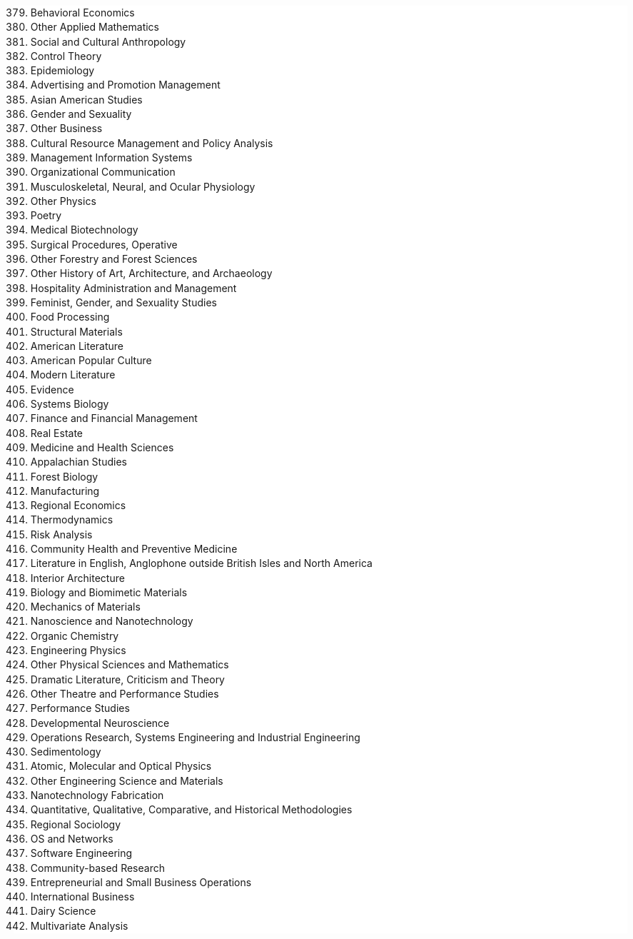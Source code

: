 379. Behavioral Economics
380. Other Applied Mathematics
381. Social and Cultural Anthropology
382. Control Theory
383. Epidemiology
384. Advertising and Promotion Management
385. Asian American Studies
386. Gender and Sexuality
387. Other Business
388. Cultural Resource Management and Policy Analysis
389. Management Information Systems
390. Organizational Communication
391. Musculoskeletal, Neural, and Ocular Physiology
392. Other Physics
393. Poetry
394. Medical Biotechnology
395. Surgical Procedures, Operative
396. Other Forestry and Forest Sciences
397. Other History of Art, Architecture, and Archaeology
398. Hospitality Administration and Management
399. Feminist, Gender, and Sexuality Studies
400. Food Processing
401. Structural Materials
402. American Literature
403. American Popular Culture
404. Modern Literature
405. Evidence
406. Systems Biology
407. Finance and Financial Management
408. Real Estate
409. Medicine and Health Sciences
410. Appalachian Studies
411. Forest Biology
412. Manufacturing
413. Regional Economics
414. Thermodynamics
415. Risk Analysis
416. Community Health and Preventive Medicine
417. Literature in English, Anglophone outside British Isles and North America
418. Interior Architecture
419. Biology and Biomimetic Materials
420. Mechanics of Materials
421. Nanoscience and Nanotechnology
422. Organic Chemistry
423. Engineering Physics
424. Other Physical Sciences and Mathematics
425. Dramatic Literature, Criticism and Theory
426. Other Theatre and Performance Studies
427. Performance Studies
428. Developmental Neuroscience
429. Operations Research, Systems Engineering and Industrial Engineering
430. Sedimentology
431. Atomic, Molecular and Optical Physics
432. Other Engineering Science and Materials
433. Nanotechnology Fabrication
434. Quantitative, Qualitative, Comparative, and Historical Methodologies
435. Regional Sociology
436. OS and Networks
437. Software Engineering
438. Community-based Research
439. Entrepreneurial and Small Business Operations
440. International Business
441. Dairy Science
442. Multivariate Analysis